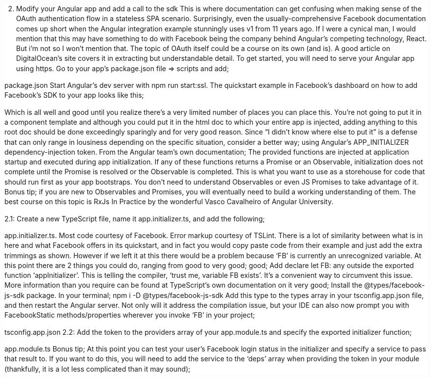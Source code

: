 2. Modify your Angular app and add a call to the sdk
This is where documentation can get confusing when making sense of the OAuth authentication flow in a stateless SPA scenario. Surprisingly, even the usually-comprehensive Facebook documentation comes up short when the Angular integration example stunningly uses v1 from 11 years ago. If I were a cynical man, I would mention that this may have something to do with Facebook being the company behind Angular’s competing technology, React. But i’m not so I won’t mention that.
The topic of OAuth itself could be a course on its own (and is). A good article on DigitalOcean’s site covers it in extracting but understandable detail.
To get started, you will need to serve your Angular app using https. Go to your app’s package.json file => scripts and add;

package.json
Start Angular’s dev server with npm run start:ssl.
The quickstart example in Facebook’s dashboard on how to add Facebook’s SDK to your app looks like this;

Which is all well and good until you realize there’s a very limited number of places you can place this. You’re not going to put it in a component template and although you could put it in the html doc to which your entire app is injected, adding anything to this root doc should be done exceedingly sparingly and for very good reason. Since “I didn’t know where else to put it” is a defense that can only range in lousiness depending on the specific situation, consider a better way; using Angular’s APP_INITIALIZER dependency-injection token.
From the Angular team’s own documentation;
The provided functions are injected at application startup and executed during app initialization. If any of these functions returns a Promise or an Observable, initialization does not complete until the Promise is resolved or the Observable is completed.
This is what you want to use as a storehouse for code that should run first as your app bootstraps. You don’t need to understand Observables or even JS Promises to take advantage of it.
Bonus tip; if you are new to Observables and Promises, you will eventually need to build a working understanding of them. The best course on this topic is RxJs In Practice by the wonderful Vasco Cavalheiro of Angular University.

2.1: Create a new TypeScript file, name it app.initializer.ts, and add the following;

app.initializer.ts. Most code courtesy of Facebook. Error markup courtesy of TSLint.
There is a lot of similarity between what is in here and what Facebook offers in its quickstart, and in fact you would copy paste code from their example and just add the extra trimmings as shown. However if we left it at this there would be a problem because ‘FB’ is currently an unrecognized variable.
At this point there are 2 things you could do, ranging from good to very good;
good; Add declare let FB: any outside the exported function ‘appInitializer’. This is telling the compiler, ‘trust me, variable FB exists’. It’s a convenient way to circumvent this issue. More information than you require can be found at TypeScript’s own documentation on it
very good; Install the @types/facebook-js-sdk package. In your terminal;
npm i -D @types/facebook-js-sdk
Add this type to the types array in your tsconfig.app.json file, and then restart the Angular server. Not only will it address the compilation issue, but your IDE can also now prompt you with FacebookStatic methods/properties wherever you invoke ‘FB’ in your project;

tsconfig.app.json
2.2: Add the token to the providers array of your app.module.ts and specify the exported initializer function;

app.module.ts
Bonus tip; At this point you can test your user’s Facebook login status in the initializer and specify a service to pass that result to. If you want to do this, you will need to add the service to the ‘deps’ array when providing the token in your module (thankfully, it is a lot less complicated than it may sound);
